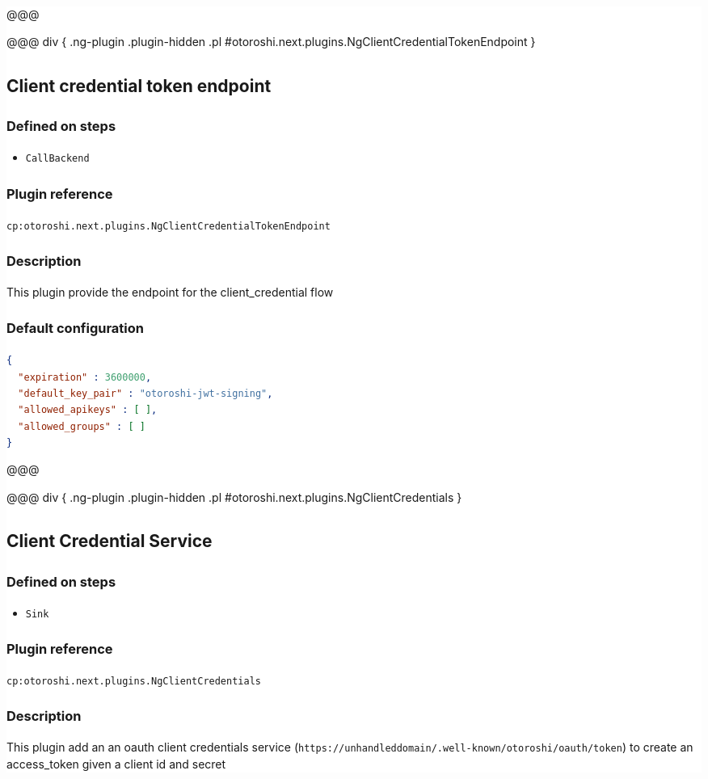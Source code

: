 



@@@


@@@ div { .ng-plugin .plugin-hidden .pl #otoroshi.next.plugins.NgClientCredentialTokenEndpoint }

## Client credential token endpoint

### Defined on steps

  - `CallBackend`

### Plugin reference

`cp:otoroshi.next.plugins.NgClientCredentialTokenEndpoint`

### Description

This plugin provide the endpoint for the client_credential flow



### Default configuration

```json
{
  "expiration" : 3600000,
  "default_key_pair" : "otoroshi-jwt-signing",
  "allowed_apikeys" : [ ],
  "allowed_groups" : [ ]
}
```





@@@


@@@ div { .ng-plugin .plugin-hidden .pl #otoroshi.next.plugins.NgClientCredentials }

## Client Credential Service

### Defined on steps

  - `Sink`

### Plugin reference

`cp:otoroshi.next.plugins.NgClientCredentials`

### Description

This plugin add an an oauth client credentials service (`https://unhandleddomain/.well-known/otoroshi/oauth/token`) to create an access_token given a client id and secret
